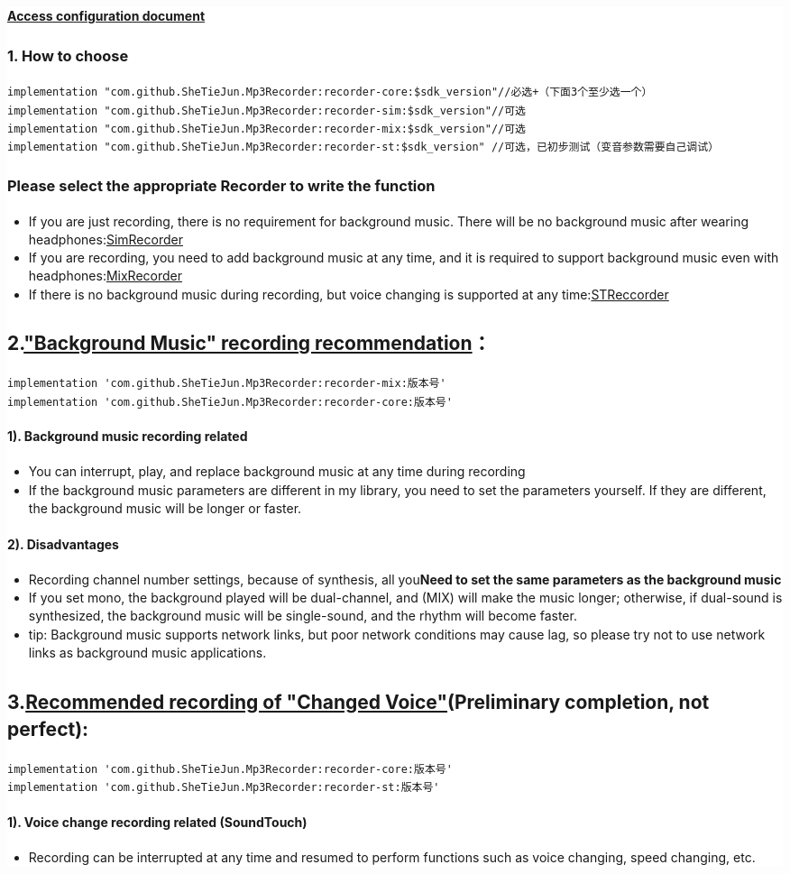 **[Access configuration document](https://github.com/SheTieJun/Mp3Recorder/wiki/%E6%8E%A5%E5%85%A5%E6%96%87%E6%A1%A3)**

### 1. How to choose

    implementation "com.github.SheTieJun.Mp3Recorder:recorder-core:$sdk_version"//必选+（下面3个至少选一个）
    implementation "com.github.SheTieJun.Mp3Recorder:recorder-sim:$sdk_version"//可选
    implementation "com.github.SheTieJun.Mp3Recorder:recorder-mix:$sdk_version"//可选
    implementation "com.github.SheTieJun.Mp3Recorder:recorder-st:$sdk_version" //可选，已初步测试（变音参数需要自己调试）

### Please select the appropriate Recorder to write the function

-   If you are just recording, there is no requirement for background music. There will be no background music after wearing headphones:[SimRecorder](recorder-sim)
-   If you are recording, you need to add background music at any time, and it is required to support background music even with headphones:[MixRecorder](recorder-mix)
-   If there is no background music during recording, but voice changing is supported at any time:[STReccorder](recorder-st)

## 2.["Background Music" recording recommendation](recorder-sim)：

    implementation 'com.github.SheTieJun.Mp3Recorder:recorder-mix:版本号'
    implementation 'com.github.SheTieJun.Mp3Recorder:recorder-core:版本号'

#### 1). Background music recording related

-   You can interrupt, play, and replace background music at any time during recording
-   If the background music parameters are different in my library, you need to set the parameters yourself. If they are different, the background music will be longer or faster.

#### 2). Disadvantages

-   Recording channel number settings, because of synthesis, all you**Need to set the same parameters as the background music**
-   If you set mono, the background played will be dual-channel, and (MIX) will make the music longer; otherwise, if dual-sound is synthesized, the background music will be single-sound, and the rhythm will become faster.
-   tip: Background music supports network links, but poor network conditions may cause lag, so please try not to use network links as background music applications.

## 3.[Recommended recording of "Changed Voice"](recorder-st)(Preliminary completion, not perfect):

    implementation 'com.github.SheTieJun.Mp3Recorder:recorder-core:版本号'
    implementation 'com.github.SheTieJun.Mp3Recorder:recorder-st:版本号'

#### 1). Voice change recording related (SoundTouch)

-   Recording can be interrupted at any time and resumed to perform functions such as voice changing, speed changing, etc.
